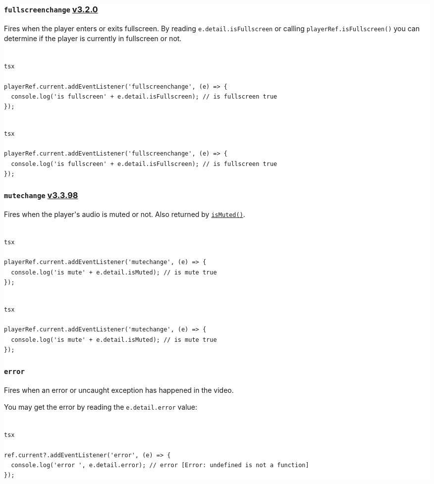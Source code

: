 ### `fullscreenchange` [v3.2.0](https://github.com/remotion-dev/remotion/releases/v3.2.0) [​](\#fullscreenchange "Direct link to fullscreenchange")

Fires when the player enters or exits fullscreen. By reading `e.detail.isFullscreen` or calling `playerRef.isFullscreen()` you can determine if the player is currently in fullscreen or not.

```

tsx

playerRef.current.addEventListener('fullscreenchange', (e) => {
  console.log('is fullscreen' + e.detail.isFullscreen); // is fullscreen true
});
```

```

tsx

playerRef.current.addEventListener('fullscreenchange', (e) => {
  console.log('is fullscreen' + e.detail.isFullscreen); // is fullscreen true
});
```

### `mutechange` [v3.3.98](https://github.com/remotion-dev/remotion/releases/v3.3.98) [​](\#mutechange "Direct link to mutechange")

Fires when the player's audio is muted or not. Also returned by [`isMuted()`](#ismuted).

```

tsx

playerRef.current.addEventListener('mutechange', (e) => {
  console.log('is mute' + e.detail.isMuted); // is mute true
});
```

```

tsx

playerRef.current.addEventListener('mutechange', (e) => {
  console.log('is mute' + e.detail.isMuted); // is mute true
});
```

### `error` [​](\#error "Direct link to error")

Fires when an error or uncaught exception has happened in the video.

You may get the error by reading the `e.detail.error` value:

```

tsx

ref.current?.addEventListener('error', (e) => {
  console.log('error ', e.detail.error); // error [Error: undefined is not a function]
});
```
